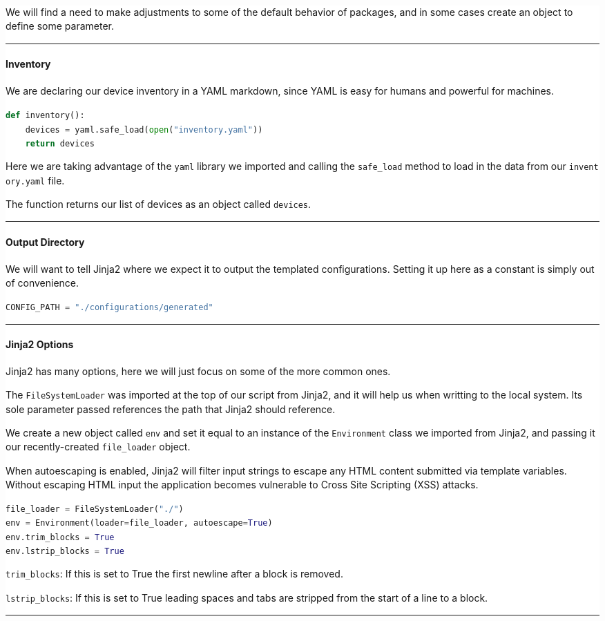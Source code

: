 We will find a need to make adjustments to some of the default behavior of packages, and in some cases create an object to define some parameter.

---

#### Inventory

We are declaring our device inventory in a YAML markdown, since YAML is easy for humans and powerful for machines.

```python
def inventory():
    devices = yaml.safe_load(open("inventory.yaml"))
    return devices
```

Here we are taking advantage of the `yaml` library we imported and calling the `safe_load` method to load in the data from our `inventory.yaml` file.

The function returns our list of devices as an object called `devices`.

---

#### Output Directory

We will want to tell Jinja2 where we expect it to output the templated configurations. Setting it up here as a constant is simply out of convenience.

```python
CONFIG_PATH = "./configurations/generated"
```

---

#### Jinja2 Options

Jinja2 has many options, here we will just focus on some of the more common ones.

The `FileSystemLoader` was imported at the top of our script from Jinja2, and it will help us when writting to the local system. Its sole parameter passed references the path that Jinja2 should reference.

We create a new object called `env` and set it equal to an instance of the `Environment` class we imported from Jinja2, and passing it our recently-created `file_loader` object.

When autoescaping is enabled, Jinja2 will filter input strings to escape any HTML content submitted via template variables. Without escaping HTML input the application becomes vulnerable to Cross Site Scripting (XSS) attacks.

```python
file_loader = FileSystemLoader("./")
env = Environment(loader=file_loader, autoescape=True)
env.trim_blocks = True
env.lstrip_blocks = True
```

`trim_blocks`: If this is set to True the first newline after a block is removed.

`lstrip_blocks`: If this is set to True leading spaces and tabs are stripped from the start of a line to a block.

---